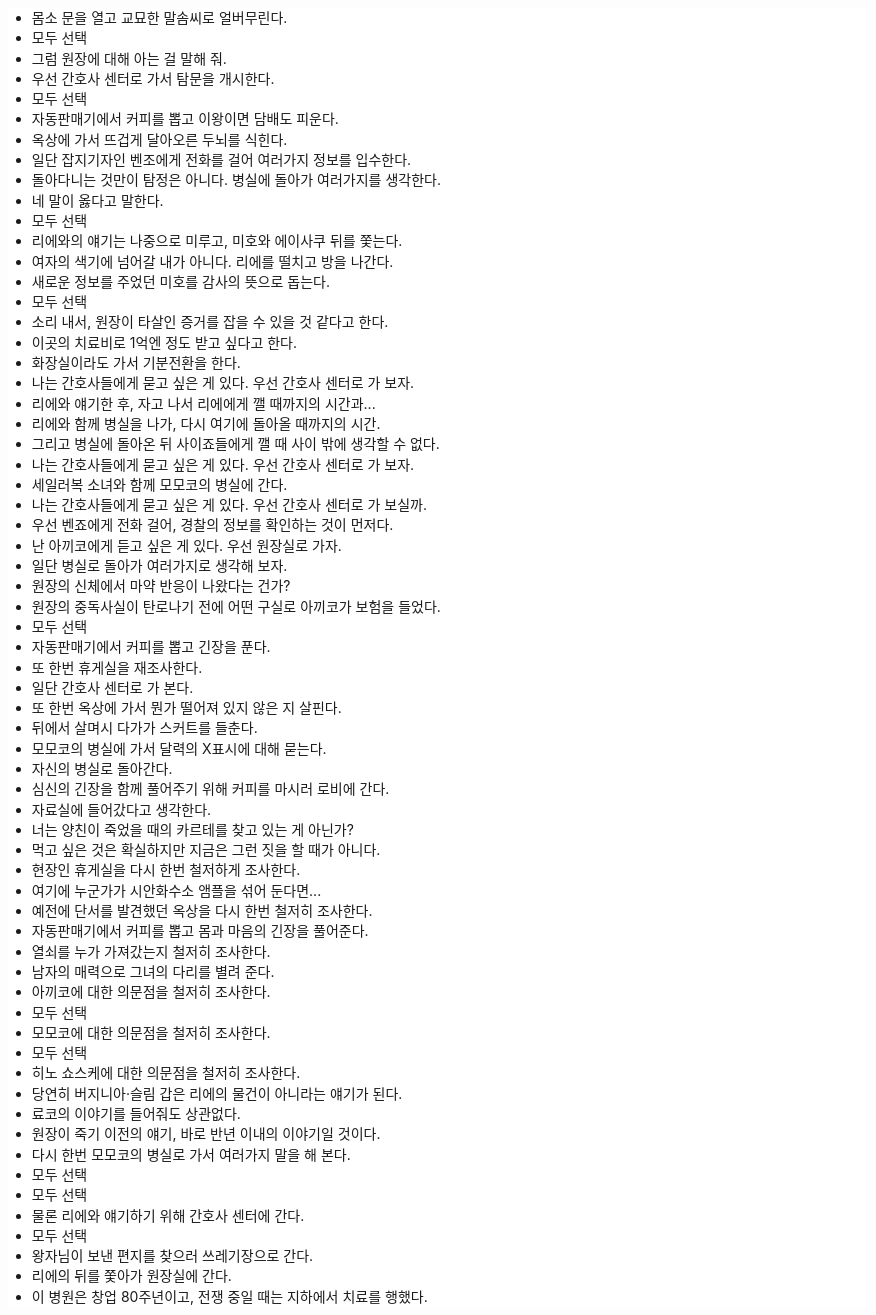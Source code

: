   * 몸소 문을 열고 교묘한 말솜씨로 얼버무린다.
  * 모두 선택
  * 그럼 원장에 대해 아는 걸 말해 줘.
  * 우선 간호사 센터로 가서 탐문을 개시한다.
  * 모두 선택
  * 자동판매기에서 커피를 뽑고 이왕이면 담배도 피운다.
  * 옥상에 가서 뜨겁게 달아오른 두뇌를 식힌다.
  * 일단 잡지기자인 벤조에게 전화를 걸어 여러가지 정보를 입수한다.
  * 돌아다니는 것만이 탐정은 아니다. 병실에 돌아가 여러가지를 생각한다.
  * 네 말이 옳다고 말한다.
  * 모두 선택
  * 리에와의 얘기는 나중으로 미루고, 미호와 에이사쿠 뒤를 쫓는다.
  * 여자의 색기에 넘어갈 내가 아니다. 리에를 떨치고 방을 나간다.
  * 새로운 정보를 주었던 미호를 감사의 뜻으로 돕는다.
  * 모두 선택
  * 소리 내서, 원장이 타살인 증거를 잡을 수 있을 것 같다고 한다.
  * 이곳의 치료비로 1억엔 정도 받고 싶다고 한다.
  * 화장실이라도 가서 기분전환을 한다.
  * 나는 간호사들에게 묻고 싶은 게 있다. 우선 간호사 센터로 가 보자.
  * 리에와 얘기한 후, 자고 나서 리에에게 깰 때까지의 시간과...
  * 리에와 함께 병실을 나가, 다시 여기에 돌아올 때까지의 시간.
  * 그리고 병실에 돌아온 뒤 사이죠들에게 깰 때 사이 밖에 생각할 수 없다.
  * 나는 간호사들에게 묻고 싶은 게 있다. 우선 간호사 센터로 가 보자.
  * 세일러복 소녀와 함께 모모코의 병실에 간다.
  * 나는 간호사들에게 묻고 싶은 게 있다. 우선 간호사 센터로 가 보실까.
  * 우선 벤죠에게 전화 걸어, 경찰의 정보를 확인하는 것이 먼저다.
  * 난 아끼코에게 듣고 싶은 게 있다. 우선 원장실로 가자.
  * 일단 병실로 돌아가 여러가지로 생각해 보자.
  * 원장의 신체에서 마약 반응이 나왔다는 건가?
  * 원장의 중독사실이 탄로나기 전에 어떤 구실로 아끼코가 보험을 들었다.
  * 모두 선택
  * 자동판매기에서 커피를 뽑고 긴장을 푼다.
  * 또 한번 휴게실을 재조사한다.
  * 일단 간호사 센터로 가 본다.
  * 또 한번 옥상에 가서 뭔가 떨어져 있지 않은 지 살핀다.
  * 뒤에서 살며시 다가가 스커트를 들춘다.
  * 모모코의 병실에 가서 달력의 X표시에 대해 묻는다.
  * 자신의 병실로 돌아간다.
  * 심신의 긴장을 함께 풀어주기 위해 커피를 마시러 로비에 간다.
  * 자료실에 들어갔다고 생각한다.
  * 너는 양친이 죽었을 때의 카르테를 찾고 있는 게 아닌가?
  * 먹고 싶은 것은 확실하지만 지금은 그런 짓을 할 때가 아니다.
  * 현장인 휴게실을 다시 한번 철저하게 조사한다.
  * 여기에 누군가가 시안화수소 앰플을 섞어 둔다면...
  * 예전에 단서를 발견했던 옥상을 다시 한번 철저히 조사한다.
  * 자동판매기에서 커피를 뽑고 몸과 마음의 긴장을 풀어준다.
  * 열쇠를 누가 가져갔는지 철저히 조사한다.
  * 남자의 매력으로 그녀의 다리를 별려 준다.
  * 아끼코에 대한 의문점을 철저히 조사한다.
  * 모두 선택
  * 모모코에 대한 의문점을 철저히 조사한다.
  * 모두 선택
  * 히노 쇼스케에 대한 의문점을 철저히 조사한다.
  * 당연히 버지니아·슬림 갑은 리에의 물건이 아니라는 얘기가 된다.
  * 료코의 이야기를 들어줘도 상관없다.
  * 원장이 죽기 이전의 얘기, 바로 반년 이내의 이야기일 것이다.
  * 다시 한번 모모코의 병실로 가서 여러가지 말을 해 본다.
  * 모두 선택
  * 모두 선택
  * 물론 리에와 얘기하기 위해 간호사 센터에 간다.
  * 모두 선택
  * 왕자님이 보낸 편지를 찾으러 쓰레기장으로 간다.
  * 리에의 뒤를 쫓아가 원장실에 간다.
  * 이 병원은 창업 80주년이고, 전쟁 중일 때는 지하에서 치료를 행했다.